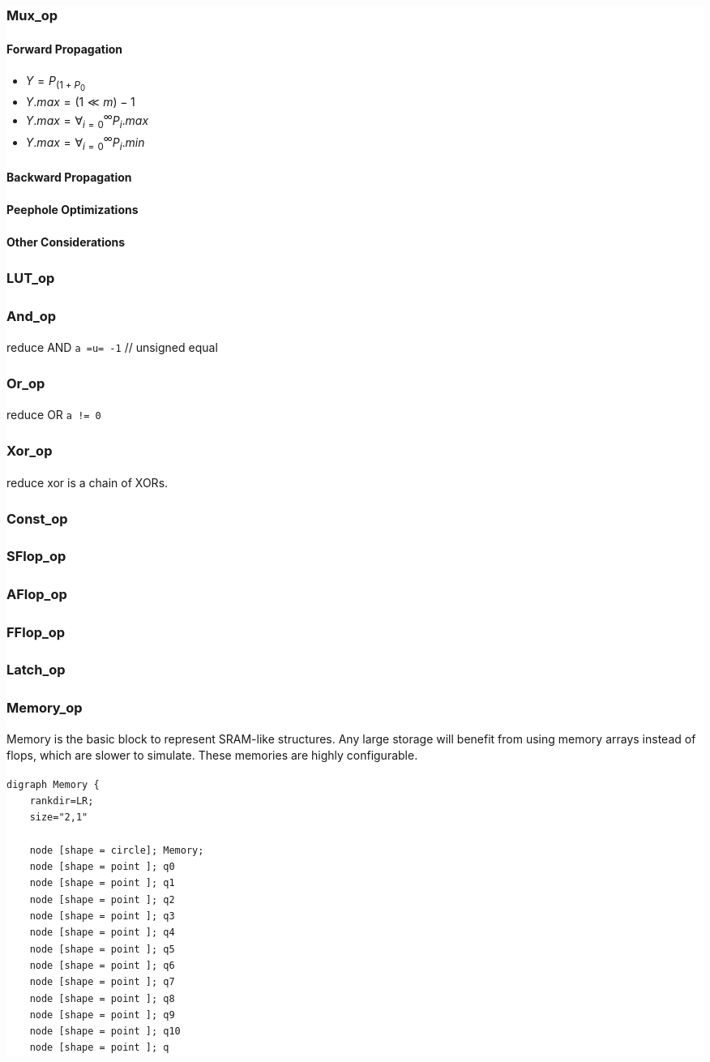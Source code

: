 ### Mux_op

#### Forward Propagation

- $Y = P_{(1+P_{0}}$
- $Y.max = (1\ll m)-1$
- $Y.max = \forall_{i=0}^{\infty} P_{i}.max$
- $Y.max = \forall_{i=0}^{\infty} P_{i}.min$

#### Backward Propagation

#### Peephole Optimizations

#### Other Considerations

### LUT_op

### And_op

reduce AND `a =u= -1` // unsigned equal

### Or_op

reduce OR `a != 0`

### Xor_op

reduce xor is a chain of XORs.

### Const_op

### SFlop_op

### AFlop_op

### FFlop_op

### Latch_op

### Memory_op

Memory is the basic block to represent SRAM-like structures. Any large storage will benefit from using memory arrays instead of flops, which are slower to simulate. These memories are highly configurable.

```{.graph .center caption="Memory LGraph Node."}
digraph Memory {
    rankdir=LR;
    size="2,1"

    node [shape = circle]; Memory;
    node [shape = point ]; q0
    node [shape = point ]; q1
    node [shape = point ]; q2
    node [shape = point ]; q3
    node [shape = point ]; q4
    node [shape = point ]; q5
    node [shape = point ]; q6
    node [shape = point ]; q7
    node [shape = point ]; q8
    node [shape = point ]; q9
    node [shape = point ]; q10
    node [shape = point ]; q
```